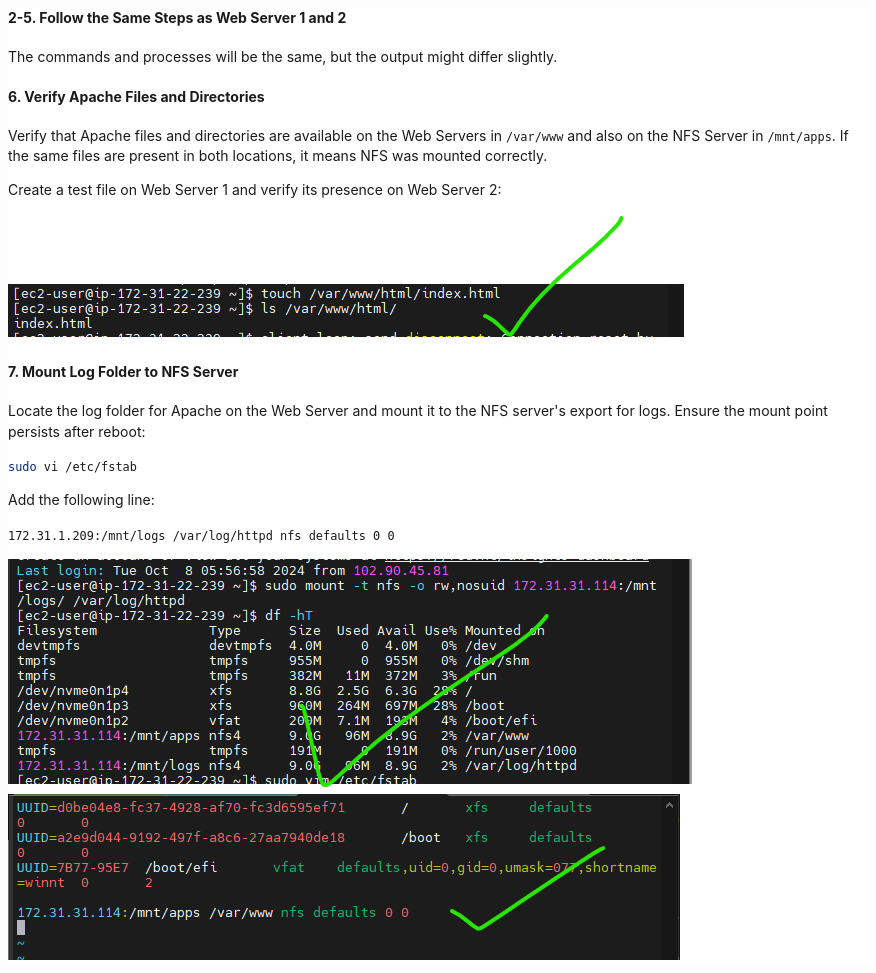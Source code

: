 #### 2-5. Follow the Same Steps as Web Server 1 and 2

The commands and processes will be the same, but the output might differ slightly.

#### 6. Verify Apache Files and Directories

Verify that Apache files and directories are available on the Web Servers in `/var/www` and also on the NFS Server in `/mnt/apps`. If the same files are present in both locations, it means NFS was mounted correctly.

Create a test file on Web Server 1 and verify its presence on Web Server 2:

![Create test file](./images/create-test-file.png)

#### 7. Mount Log Folder to NFS Server

Locate the log folder for Apache on the Web Server and mount it to the NFS server's export for logs. Ensure the mount point persists after reboot:

```bash
sudo vi /etc/fstab
```

Add the following line:
```
172.31.1.209:/mnt/logs /var/log/httpd nfs defaults 0 0
```

![Mount logs](./images/mount-logs-web1.png)
![Persist logs mount](./images/persist-config.png)
